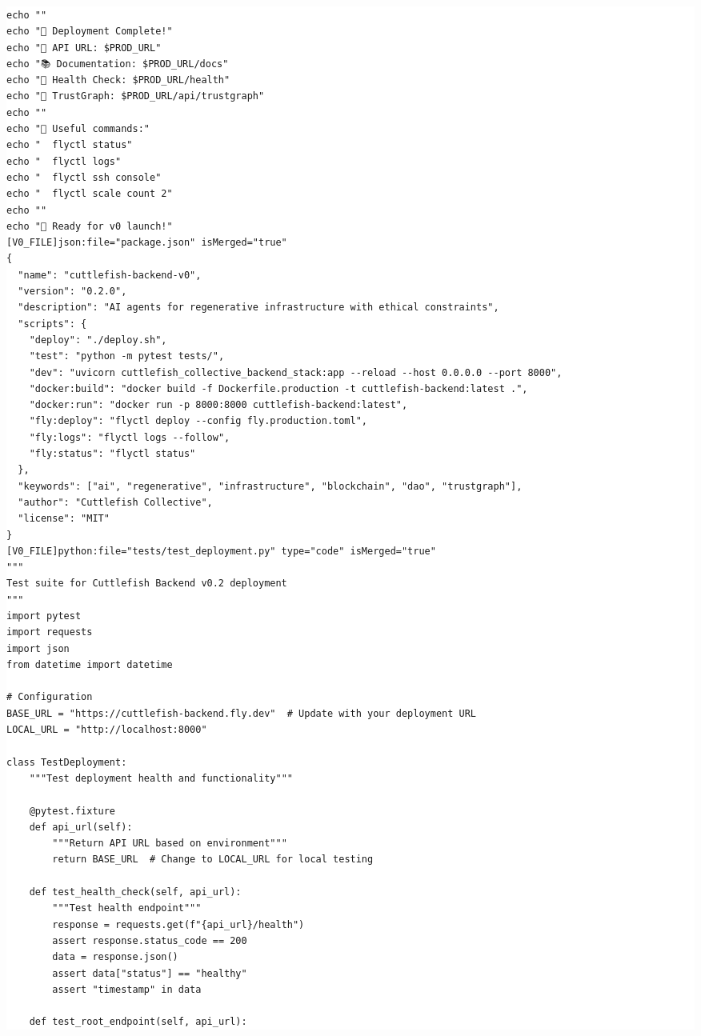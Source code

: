 ```
echo ""
echo "🎉 Deployment Complete!"
echo "📡 API URL: $PROD_URL"
echo "📚 Documentation: $PROD_URL/docs"
echo "💚 Health Check: $PROD_URL/health"
echo "🧠 TrustGraph: $PROD_URL/api/trustgraph"
echo ""
echo "🔧 Useful commands:"
echo "  flyctl status"
echo "  flyctl logs"
echo "  flyctl ssh console"
echo "  flyctl scale count 2"
echo ""
echo "🚀 Ready for v0 launch!"
[V0_FILE]json:file="package.json" isMerged="true"
{
  "name": "cuttlefish-backend-v0",
  "version": "0.2.0",
  "description": "AI agents for regenerative infrastructure with ethical constraints",
  "scripts": {
    "deploy": "./deploy.sh",
    "test": "python -m pytest tests/",
    "dev": "uvicorn cuttlefish_collective_backend_stack:app --reload --host 0.0.0.0 --port 8000",
    "docker:build": "docker build -f Dockerfile.production -t cuttlefish-backend:latest .",
    "docker:run": "docker run -p 8000:8000 cuttlefish-backend:latest",
    "fly:deploy": "flyctl deploy --config fly.production.toml",
    "fly:logs": "flyctl logs --follow",
    "fly:status": "flyctl status"
  },
  "keywords": ["ai", "regenerative", "infrastructure", "blockchain", "dao", "trustgraph"],
  "author": "Cuttlefish Collective",
  "license": "MIT"
}
[V0_FILE]python:file="tests/test_deployment.py" type="code" isMerged="true"
"""
Test suite for Cuttlefish Backend v0.2 deployment
"""
import pytest
import requests
import json
from datetime import datetime

# Configuration
BASE_URL = "https://cuttlefish-backend.fly.dev"  # Update with your deployment URL
LOCAL_URL = "http://localhost:8000"

class TestDeployment:
    """Test deployment health and functionality"""
    
    @pytest.fixture
    def api_url(self):
        """Return API URL based on environment"""
        return BASE_URL  # Change to LOCAL_URL for local testing
    
    def test_health_check(self, api_url):
        """Test health endpoint"""
        response = requests.get(f"{api_url}/health")
        assert response.status_code == 200
        data = response.json()
        assert data["status"] == "healthy"
        assert "timestamp" in data
    
    def test_root_endpoint(self, api_url):
```